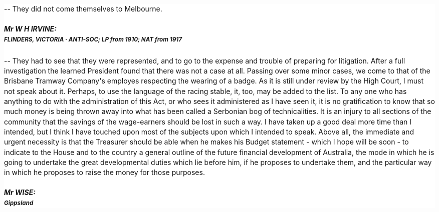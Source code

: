 --  They did not come themselves to Melbourne. 

##### Mr W H IRVINE:<br><small class="text-muted">FLINDERS, VICTORIA &middot; ANTI-SOC; LP from 1910; NAT from 1917</small>

-- They had to see that they were represented, and to go to the expense and trouble of preparing for litigation. After a full investigation the learned President found that there was not a case at all. Passing over some minor cases, we come to that of the Brisbane Tramway Company's employes respecting the wearing of a badge. As it is still under review by the High Court, I must not speak about it. Perhaps, to use the language of the racing stable, it, too, may be added to the list. To any one who has anything to do with the administration of this Act, or who sees it administered as I have seen it, it is no gratification to know that so much money is being thrown away into what has been called a Serbonian bog of technicalities. It is an injury to all sections of the community that the savings of the wage-earners should be lost in such a way. I have taken up a good deal more time than I intended, but I think I have touched upon most of the subjects upon which I intended to speak. Above all, the immediate and urgent necessity is that the Treasurer should be able when he makes his Budget statement - which I hope will be soon - to indicate to the House and to the country a general outline of the future financial development of Australia, the mode in which he is going to undertake the great developmental duties which lie before him, if he proposes to undertake them, and the particular way in which he proposes to raise the money for those purposes. 

##### Mr WISE:<br><small class="text-muted">Gippsland</small>
